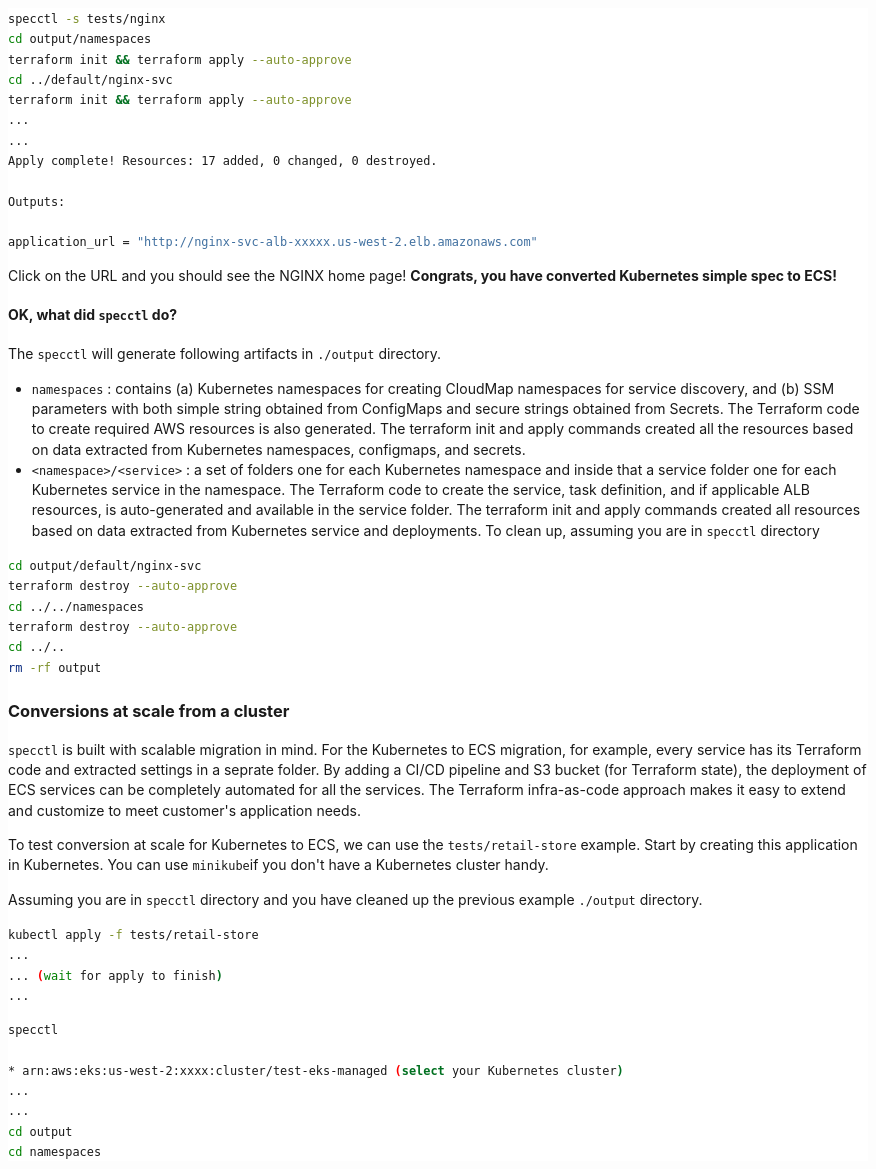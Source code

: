 ```bash
specctl -s tests/nginx
cd output/namespaces
terraform init && terraform apply --auto-approve
cd ../default/nginx-svc
terraform init && terraform apply --auto-approve
...
...
Apply complete! Resources: 17 added, 0 changed, 0 destroyed.

Outputs:

application_url = "http://nginx-svc-alb-xxxxx.us-west-2.elb.amazonaws.com"
```
Click on the URL and you should see the NGINX home page! **Congrats, you have converted Kubernetes simple spec to ECS!**

#### OK, what did `specctl` do?
The `specctl` will generate following artifacts in `./output` directory.
* `namespaces` : contains (a) Kubernetes namespaces for creating CloudMap namespaces for service discovery, and (b) SSM parameters with both simple string obtained from ConfigMaps and secure strings obtained from Secrets. The Terraform code to create required AWS resources is also generated. The terraform init and apply commands created all the resources based on data extracted from Kubernetes namespaces, configmaps, and secrets.
* `<namespace>/<service>` : a set of folders one for each Kubernetes namespace and inside that a service folder one for each Kubernetes service in the namespace. The Terraform code to create the service, task definition, and if applicable ALB resources, is auto-generated and available in the service folder. The terraform init and apply commands created all resources based on data extracted from Kubernetes service and deployments.
To clean up, assuming you are in `specctl` directory
```bash
cd output/default/nginx-svc
terraform destroy --auto-approve
cd ../../namespaces
terraform destroy --auto-approve
cd ../..
rm -rf output
```
### Conversions at scale from a cluster
`specctl` is built with scalable migration in mind. For the Kubernetes to ECS migration, for example, every service has its Terraform code and extracted settings in a seprate folder. By adding a CI/CD pipeline and S3 bucket (for Terraform state), the deployment of ECS services can be completely automated for all the services. The Terraform infra-as-code approach makes it easy to extend and customize to meet customer's application needs. 

To test conversion at scale for Kubernetes to ECS, we can use the `tests/retail-store` example. Start by creating this application in Kubernetes. You can use `minikube`if you don't have a Kubernetes cluster handy. 

Assuming you are in `specctl` directory and you have cleaned up the previous example `./output` directory.
```bash
kubectl apply -f tests/retail-store
...
... (wait for apply to finish)
...
```
```bash
specctl 

* arn:aws:eks:us-west-2:xxxx:cluster/test-eks-managed (select your Kubernetes cluster)
...
...
cd output
cd namespaces
```